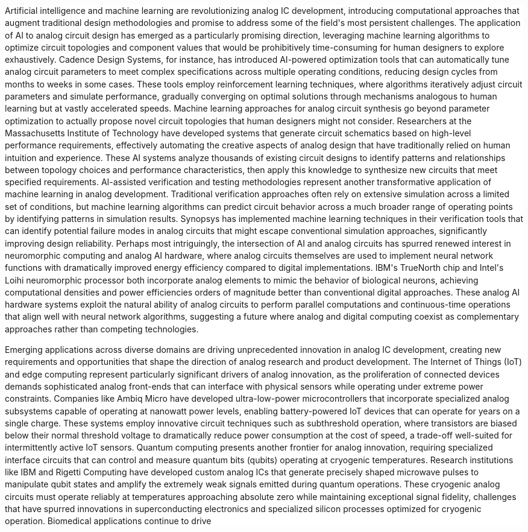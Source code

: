 Artificial intelligence and machine learning are revolutionizing analog IC development, introducing computational approaches that augment traditional design methodologies and promise to address some of the field's most persistent challenges. The application of AI to analog circuit design has emerged as a particularly promising direction, leveraging machine learning algorithms to optimize circuit topologies and component values that would be prohibitively time-consuming for human designers to explore exhaustively. Cadence Design Systems, for instance, has introduced AI-powered optimization tools that can automatically tune analog circuit parameters to meet complex specifications across multiple operating conditions, reducing design cycles from months to weeks in some cases. These tools employ reinforcement learning techniques, where algorithms iteratively adjust circuit parameters and simulate performance, gradually converging on optimal solutions through mechanisms analogous to human learning but at vastly accelerated speeds. Machine learning approaches for analog circuit synthesis go beyond parameter optimization to actually propose novel circuit topologies that human designers might not consider. Researchers at the Massachusetts Institute of Technology have developed systems that generate circuit schematics based on high-level performance requirements, effectively automating the creative aspects of analog design that have traditionally relied on human intuition and experience. These AI systems analyze thousands of existing circuit designs to identify patterns and relationships between topology choices and performance characteristics, then apply this knowledge to synthesize new circuits that meet specified requirements. AI-assisted verification and testing methodologies represent another transformative application of machine learning in analog development. Traditional verification approaches often rely on extensive simulation across a limited set of conditions, but machine learning algorithms can predict circuit behavior across a much broader range of operating points by identifying patterns in simulation results. Synopsys has implemented machine learning techniques in their verification tools that can identify potential failure modes in analog circuits that might escape conventional simulation approaches, significantly improving design reliability. Perhaps most intriguingly, the intersection of AI and analog circuits has spurred renewed interest in neuromorphic computing and analog AI hardware, where analog circuits themselves are used to implement neural network functions with dramatically improved energy efficiency compared to digital implementations. IBM's TrueNorth chip and Intel's Loihi neuromorphic processor both incorporate analog elements to mimic the behavior of biological neurons, achieving computational densities and power efficiencies orders of magnitude better than conventional digital approaches. These analog AI hardware systems exploit the natural ability of analog circuits to perform parallel computations and continuous-time operations that align well with neural network algorithms, suggesting a future where analog and digital computing coexist as complementary approaches rather than competing technologies.

Emerging applications across diverse domains are driving unprecedented innovation in analog IC development, creating new requirements and opportunities that shape the direction of analog research and product development. The Internet of Things (IoT) and edge computing represent particularly significant drivers of analog innovation, as the proliferation of connected devices demands sophisticated analog front-ends that can interface with physical sensors while operating under extreme power constraints. Companies like Ambiq Micro have developed ultra-low-power microcontrollers that incorporate specialized analog subsystems capable of operating at nanowatt power levels, enabling battery-powered IoT devices that can operate for years on a single charge. These systems employ innovative circuit techniques such as subthreshold operation, where transistors are biased below their normal threshold voltage to dramatically reduce power consumption at the cost of speed, a trade-off well-suited for intermittently active IoT sensors. Quantum computing presents another frontier for analog innovation, requiring specialized interface circuits that can control and measure quantum bits (qubits) operating at cryogenic temperatures. Research institutions like IBM and Rigetti Computing have developed custom analog ICs that generate precisely shaped microwave pulses to manipulate qubit states and amplify the extremely weak signals emitted during quantum operations. These cryogenic analog circuits must operate reliably at temperatures approaching absolute zero while maintaining exceptional signal fidelity, challenges that have spurred innovations in superconducting electronics and specialized silicon processes optimized for cryogenic operation. Biomedical applications continue to drive
